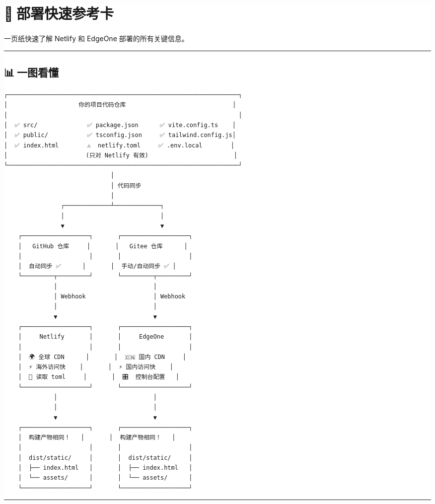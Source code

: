 # 🚀 部署快速参考卡

一页纸快速了解 Netlify 和 EdgeOne 部署的所有关键信息。

---

## 📊 一图看懂

```
┌─────────────────────────────────────────────────────────────────┐
│                    你的项目代码仓库                              │
│                                                                 │
│  ✅ src/              ✅ package.json      ✅ vite.config.ts    │
│  ✅ public/           ✅ tsconfig.json     ✅ tailwind.config.js│
│  ✅ index.html        ⚠️  netlify.toml     ✅ .env.local        │
│                      (只对 Netlify 有效)                        │
└─────────────────────────────────────────────────────────────────┘
                              │
                              │ 代码同步
                              │
                ┌─────────────┴─────────────┐
                │                           │
                ▼                           ▼
    ┌───────────────────┐       ┌───────────────────┐
    │   GitHub 仓库     │       │   Gitee 仓库      │
    │                   │       │                   │
    │  自动同步 ✅      │       │  手动/自动同步 ✅ │
    └─────────┬─────────┘       └─────────┬─────────┘
              │                           │
              │ Webhook                   │ Webhook
              │                           │
              ▼                           ▼
    ┌───────────────────┐       ┌───────────────────┐
    │     Netlify       │       │     EdgeOne       │
    │                   │       │                   │
    │  🌍 全球 CDN      │       │  🇨🇳 国内 CDN     │
    │  ⚡ 海外访问快    │       │  ⚡ 国内访问快    │
    │  📄 读取 toml     │       │  🎛️  控制台配置   │
    └───────────────────┘       └───────────────────┘
              │                           │
              │                           │
              ▼                           ▼
    ┌───────────────────┐       ┌───────────────────┐
    │  构建产物相同！   │       │  构建产物相同！   │
    │                   │       │                   │
    │  dist/static/     │       │  dist/static/     │
    │  ├── index.html   │       │  ├── index.html   │
    │  └── assets/      │       │  └── assets/      │
    └───────────────────┘       └───────────────────┘
```

---